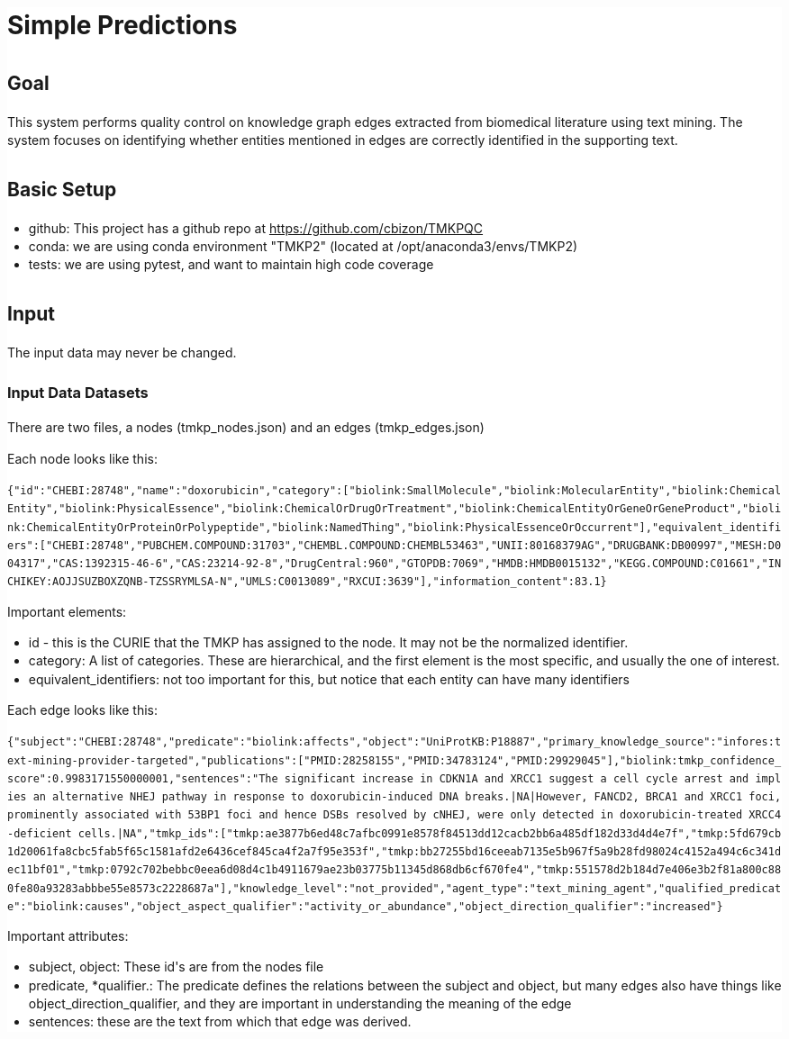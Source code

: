 # Simple Predictions

## Goal

This system performs quality control on knowledge graph edges extracted from biomedical literature using text mining. The system focuses on identifying whether entities mentioned in edges are correctly identified in the supporting text.

## Basic Setup

* github: This project has a github repo at https://github.com/cbizon/TMKPQC 
* conda: we are using conda environment "TMKP2" (located at /opt/anaconda3/envs/TMKP2)
* tests: we are using pytest, and want to maintain high code coverage

## Input

The input data may never be changed. 

### Input Data Datasets

There are two files, a nodes (tmkp_nodes.json) and an edges (tmkp_edges.json)

Each node looks like this:
```
{"id":"CHEBI:28748","name":"doxorubicin","category":["biolink:SmallMolecule","biolink:MolecularEntity","biolink:ChemicalEntity","biolink:PhysicalEssence","biolink:ChemicalOrDrugOrTreatment","biolink:ChemicalEntityOrGeneOrGeneProduct","biolink:ChemicalEntityOrProteinOrPolypeptide","biolink:NamedThing","biolink:PhysicalEssenceOrOccurrent"],"equivalent_identifiers":["CHEBI:28748","PUBCHEM.COMPOUND:31703","CHEMBL.COMPOUND:CHEMBL53463","UNII:80168379AG","DRUGBANK:DB00997","MESH:D004317","CAS:1392315-46-6","CAS:23214-92-8","DrugCentral:960","GTOPDB:7069","HMDB:HMDB0015132","KEGG.COMPOUND:C01661","INCHIKEY:AOJJSUZBOXZQNB-TZSSRYMLSA-N","UMLS:C0013089","RXCUI:3639"],"information_content":83.1}
```
Important elements: 
- id - this is the CURIE that the TMKP has assigned to the node.  It may not be the normalized identifier.
- category: A list of categories. These are hierarchical, and the first element is the most specific, and usually the one of interest.
- equivalent_identifiers: not too important for this, but notice that each entity can have many identifiers

Each edge looks like this:
```
{"subject":"CHEBI:28748","predicate":"biolink:affects","object":"UniProtKB:P18887","primary_knowledge_source":"infores:text-mining-provider-targeted","publications":["PMID:28258155","PMID:34783124","PMID:29929045"],"biolink:tmkp_confidence_score":0.9983171550000001,"sentences":"The significant increase in CDKN1A and XRCC1 suggest a cell cycle arrest and implies an alternative NHEJ pathway in response to doxorubicin-induced DNA breaks.|NA|However, FANCD2, BRCA1 and XRCC1 foci, prominently associated with 53BP1 foci and hence DSBs resolved by cNHEJ, were only detected in doxorubicin-treated XRCC4-deficient cells.|NA","tmkp_ids":["tmkp:ae3877b6ed48c7afbc0991e8578f84513dd12cacb2bb6a485df182d33d4d4e7f","tmkp:5fd679cb1d20061fa8cbc5fab5f65c1581afd2e6436cef845ca4f2a7f95e353f","tmkp:bb27255bd16ceeab7135e5b967f5a9b28fd98024c4152a494c6c341dec11bf01","tmkp:0792c702bebbc0eea6d08d4c1b4911679ae23b03775b11345d868db6cf670fe4","tmkp:551578d2b184d7e406e3b2f81a800c880fe80a93283abbbe55e8573c2228687a"],"knowledge_level":"not_provided","agent_type":"text_mining_agent","qualified_predicate":"biolink:causes","object_aspect_qualifier":"activity_or_abundance","object_direction_qualifier":"increased"}
```
Important attributes:
- subject, object: These id's are from the nodes file
- predicate, \*qualifier.: The predicate defines the relations between the subject and object, but many edges also have things like object\_direction\_qualifier, and they are important in understanding the meaning of the edge
- sentences: these are the text from which that edge was derived.
